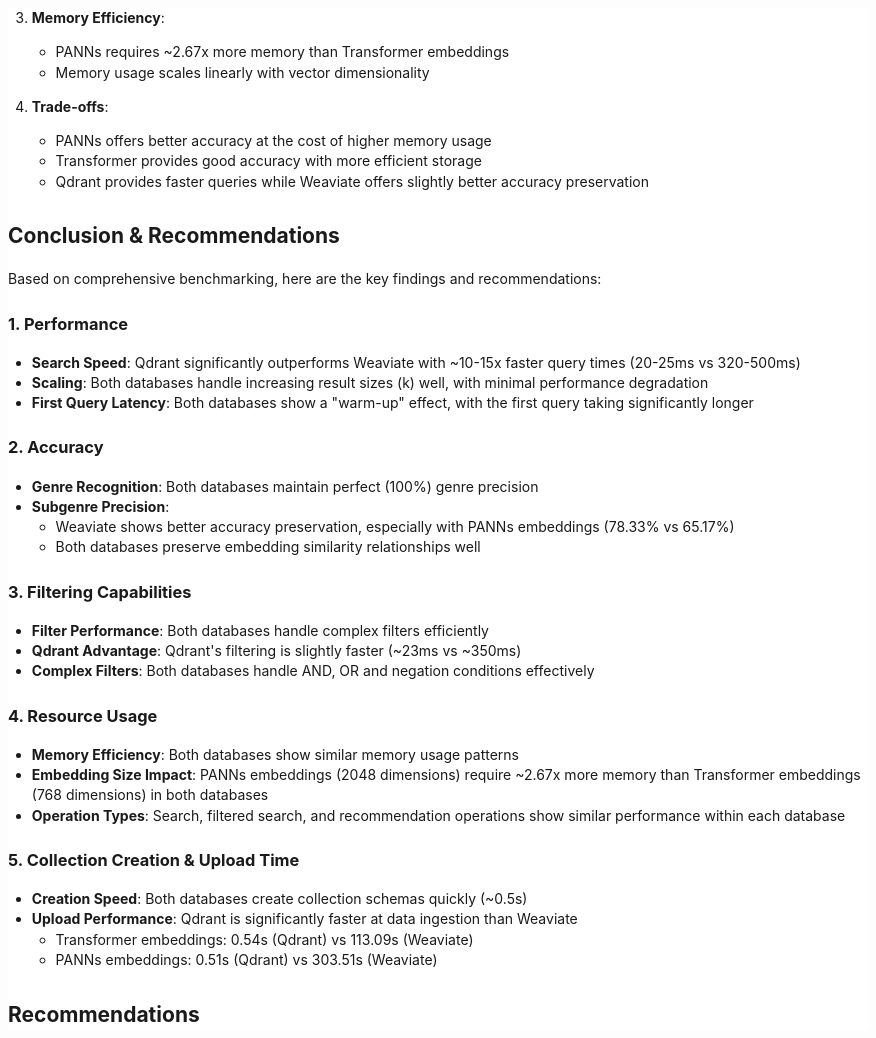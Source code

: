 3. **Memory Efficiency**:
   - PANNs requires ~2.67x more memory than Transformer embeddings
   - Memory usage scales linearly with vector dimensionality

4. **Trade-offs**:
   - PANNs offers better accuracy at the cost of higher memory usage
   - Transformer provides good accuracy with more efficient storage
   - Qdrant provides faster queries while Weaviate offers slightly better accuracy preservation

## Conclusion & Recommendations

Based on comprehensive benchmarking, here are the key findings and recommendations:

### 1. Performance

- **Search Speed**: Qdrant significantly outperforms Weaviate with ~10-15x faster query times (20-25ms vs 320-500ms)
- **Scaling**: Both databases handle increasing result sizes (k) well, with minimal performance degradation
- **First Query Latency**: Both databases show a "warm-up" effect, with the first query taking significantly longer

### 2. Accuracy

- **Genre Recognition**: Both databases maintain perfect (100%) genre precision
- **Subgenre Precision**: 
  - Weaviate shows better accuracy preservation, especially with PANNs embeddings (78.33% vs 65.17%)
  - Both databases preserve embedding similarity relationships well

### 3. Filtering Capabilities

- **Filter Performance**: Both databases handle complex filters efficiently
- **Qdrant Advantage**: Qdrant's filtering is slightly faster (~23ms vs ~350ms)
- **Complex Filters**: Both databases handle AND, OR and negation conditions effectively

### 4. Resource Usage

- **Memory Efficiency**: Both databases show similar memory usage patterns
- **Embedding Size Impact**: PANNs embeddings (2048 dimensions) require ~2.67x more memory than Transformer embeddings (768 dimensions) in both databases
- **Operation Types**: Search, filtered search, and recommendation operations show similar performance within each database

### 5. Collection Creation & Upload Time

- **Creation Speed**: Both databases create collection schemas quickly (~0.5s)
- **Upload Performance**: Qdrant is significantly faster at data ingestion than Weaviate
  - Transformer embeddings: 0.54s (Qdrant) vs 113.09s (Weaviate)
  - PANNs embeddings: 0.51s (Qdrant) vs 303.51s (Weaviate)

## Recommendations
